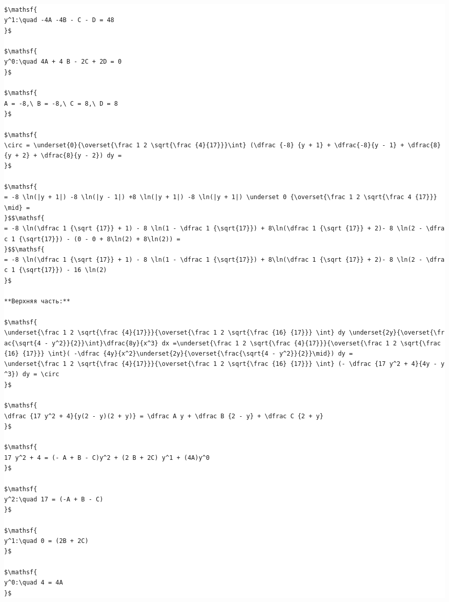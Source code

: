     $\mathsf{  
    y^1:\quad -4A -4B - C - D = 48  
    }$
    
    $\mathsf{  
    y^0:\quad 4A + 4 B - 2C + 2D = 0  
    }$
    
    $\mathsf{  
    A = -8,\ B = -8,\ C = 8,\ D = 8  
    }$
    
    $\mathsf{  
    \circ = \underset{0}{\overset{\frac 1 2 \sqrt{\frac {4}{17}}}\int} (\dfrac {-8} {y + 1} + \dfrac{-8}{y - 1} + \dfrac{8}{y + 2} + \dfrac{8}{y - 2}) dy =  
    }$
    
    $\mathsf{  
    = -8 \ln(|y + 1|) -8 \ln(|y - 1|) +8 \ln(|y + 1|) -8 \ln(|y + 1|) \underset 0 {\overset{\frac 1 2 \sqrt{\frac 4 {17}}} \mid} =  
    }$$\mathsf{  
    = -8 \ln(\dfrac 1 {\sqrt {17}} + 1) - 8 \ln(1 - \dfrac 1 {\sqrt{17}}) + 8\ln(\dfrac 1 {\sqrt {17}} + 2)- 8 \ln(2 - \dfrac 1 {\sqrt{17}}) - (0 - 0 + 8\ln(2) + 8\ln(2)) =  
    }$$\mathsf{  
    = -8 \ln(\dfrac 1 {\sqrt {17}} + 1) - 8 \ln(1 - \dfrac 1 {\sqrt{17}}) + 8\ln(\dfrac 1 {\sqrt {17}} + 2)- 8 \ln(2 - \dfrac 1 {\sqrt{17}}) - 16 \ln(2)  
    }$
    
    **Верхняя часть:**
    
    $\mathsf{  
    \underset{\frac 1 2 \sqrt{\frac {4}{17}}}{\overset{\frac 1 2 \sqrt{\frac {16} {17}}} \int} dy \underset{2y}{\overset{\frac{\sqrt{4 - y^2}}{2}}\int}\dfrac{8y}{x^3} dx =\underset{\frac 1 2 \sqrt{\frac {4}{17}}}{\overset{\frac 1 2 \sqrt{\frac {16} {17}}} \int}( -\dfrac {4y}{x^2}\underset{2y}{\overset{\frac{\sqrt{4 - y^2}}{2}}\mid}) dy =  
    \underset{\frac 1 2 \sqrt{\frac {4}{17}}}{\overset{\frac 1 2 \sqrt{\frac {16} {17}}} \int} (- \dfrac {17 y^2 + 4}{4y - y^3}) dy = \circ  
    }$
    
    $\mathsf{  
    \dfrac {17 y^2 + 4}{y(2 - y)(2 + y)} = \dfrac A y + \dfrac B {2 - y} + \dfrac C {2 + y}  
    }$
    
    $\mathsf{  
    17 y^2 + 4 = (- A + B - C)y^2 + (2 B + 2C) y^1 + (4A)y^0  
    }$
    
    $\mathsf{  
    y^2:\quad 17 = (-A + B - C)  
    }$
    
    $\mathsf{  
    y^1:\quad 0 = (2B + 2C)  
    }$
    
    $\mathsf{  
    y^0:\quad 4 = 4A  
    }$
    